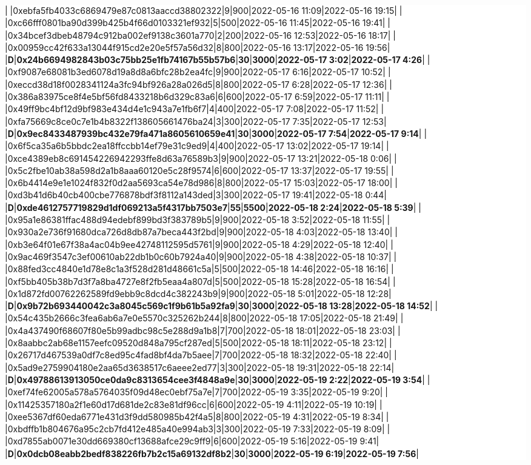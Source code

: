 | |0xebfa5fb4033c6869479e87c0813aaccd38802322|9|900|2022-05-16 11:09|2022-05-16 19:15|
| |0xc66fff0801ba90d399b425b4f66d0103321ef932|5|500|2022-05-16 11:45|2022-05-16 19:41|
| |0x34bcef3dbeb48794c912ba002ef9138c3601a770|2|200|2022-05-16 12:53|2022-05-16 18:17|
| |0x00959cc42f633a13044f915cd2e20e5f57a56d32|8|800|2022-05-16 13:17|2022-05-16 19:56|
|**D**|**0x24b6694982843b03c75bb25e1fb74167b55b57b6**|**30**|**3000**|**2022-05-17 3:02**|**2022-05-17 4:26**|
| |0xf9087e68081b3ed6078d19a8d8a6bfc28b2ea4fc|9|900|2022-05-17 6:16|2022-05-17 10:52|
| |0xeccd38d18f0028341124a3fc94bf926a28a026d5|8|800|2022-05-17 6:28|2022-05-17 12:36|
| |0x386a83975ce8f4e5bf56fd8433218b6d329c83a6|6|600|2022-05-17 6:59|2022-05-17 11:11|
| |0x49ff9bc4bf12d9bf983e434d4e1c943a7e1fb6f7|4|400|2022-05-17 7:08|2022-05-17 11:52|
| |0xfa75669c8ce0c7e1b4b8322f138605661476ba24|3|300|2022-05-17 7:35|2022-05-17 12:53|
|**D**|**0x9ec8433487939bc432e79fa471a8605610659e41**|**30**|**3000**|**2022-05-17 7:54**|**2022-05-17 9:14**|
| |0x6f5ca35a6b5bbdc2ea18ffccbb14ef79e31c9ed9|4|400|2022-05-17 13:02|2022-05-17 19:14|
| |0xce4389eb8c691454226942293ffe8d63a76589b3|9|900|2022-05-17 13:21|2022-05-18 0:06|
| |0x5c2fbe10ab38a598d2a1b8aaa60120e5c28f9574|6|600|2022-05-17 13:37|2022-05-17 19:55|
| |0x6b4414e9e1e1024f832f0d2aa5693ca54e78d986|8|800|2022-05-17 15:03|2022-05-17 18:00|
| |0xd3b41d6b40cb400cbe776878bdf3f8112a143ded|3|300|2022-05-17 19:41|2022-05-18 0:44|
|**D**|**0xde4612757719829d1df069213a5f4317bb7503e7**|**55**|**5500**|**2022-05-18 2:24**|**2022-05-18 5:39**|
| |0x95a1e86381ffac488d94edebf899bd3f383789b5|9|900|2022-05-18 3:52|2022-05-18 11:55|
| |0x930a2e736f91680dca726d8db87a7beca443f2bd|9|900|2022-05-18 4:03|2022-05-18 13:40|
| |0xb3e64f01e67f38a4ac04b9ee42748112595d5761|9|900|2022-05-18 4:29|2022-05-18 12:40|
| |0x9ac469f3547c3ef00610ab22db1b0c60b7924a40|9|900|2022-05-18 4:38|2022-05-18 10:37|
| |0x88fed3cc4840e1d78e8c1a3f528d281d48661c5a|5|500|2022-05-18 14:46|2022-05-18 16:16|
| |0xf5bb405b38b7d3f7a8ba4727e8f2fb5eaa4a807d|5|500|2022-05-18 15:28|2022-05-18 16:54|
| |0x1d872fd00762262589fd9ebb9c8dcd4c382243b9|9|900|2022-05-18 5:01|2022-05-18 12:28|
|**D**|**0x9b72b693440042c3a8045c569c1f9b61b5a92fa9**|**30**|**3000**|**2022-05-18 13:28**|**2022-05-18 14:52**|
| |0x54c435b2666c3fea6ab6a7e0e5570c325262b244|8|800|2022-05-18 17:05|2022-05-18 21:49|
| |0x4a437490f68607f80e5b99adbc98c5e288d9a1b8|7|700|2022-05-18 18:01|2022-05-18 23:03|
| |0x8aabbc2ab68e1157eefc09520d848a795cf287ed|5|500|2022-05-18 18:11|2022-05-18 23:12|
| |0x26717d467539a0df7c8ed95c4fad8bf4da7b5aee|7|700|2022-05-18 18:32|2022-05-18 22:40|
| |0x5ad9e2759904180e2aa65d3638517c6aeee2ed77|3|300|2022-05-18 19:31|2022-05-18 22:14|
|**D**|**0x49788613913050ce0da9c8313654cee3f4848a9e**|**30**|**3000**|**2022-05-19 2:22**|**2022-05-19 3:54**|
| |0xef74fe62005a578a5764035f09d48ec0ebf75a7e|7|700|2022-05-19 3:35|2022-05-19 9:20|
| |0x11425357180a2f1e60d17d681de2c83e81df96cc|6|600|2022-05-19 4:11|2022-05-19 10:19|
| |0xee5367df60eda6771e431d3f9dd580985b42f4a5|8|800|2022-05-19 4:31|2022-05-19 8:34|
| |0xbdffb1b804676a95c2cb7fd412e485a40e994ab3|3|300|2022-05-19 7:33|2022-05-19 8:09|
| |0xd7855ab0071e30dd669380cf13688afce29c9ff9|6|600|2022-05-19 5:16|2022-05-19 9:41|
|**D**|**0x0dcb08eabb2bedf838226fb7b2c15a69132df8b2**|**30**|**3000**|**2022-05-19 6:19**|**2022-05-19 7:56**|